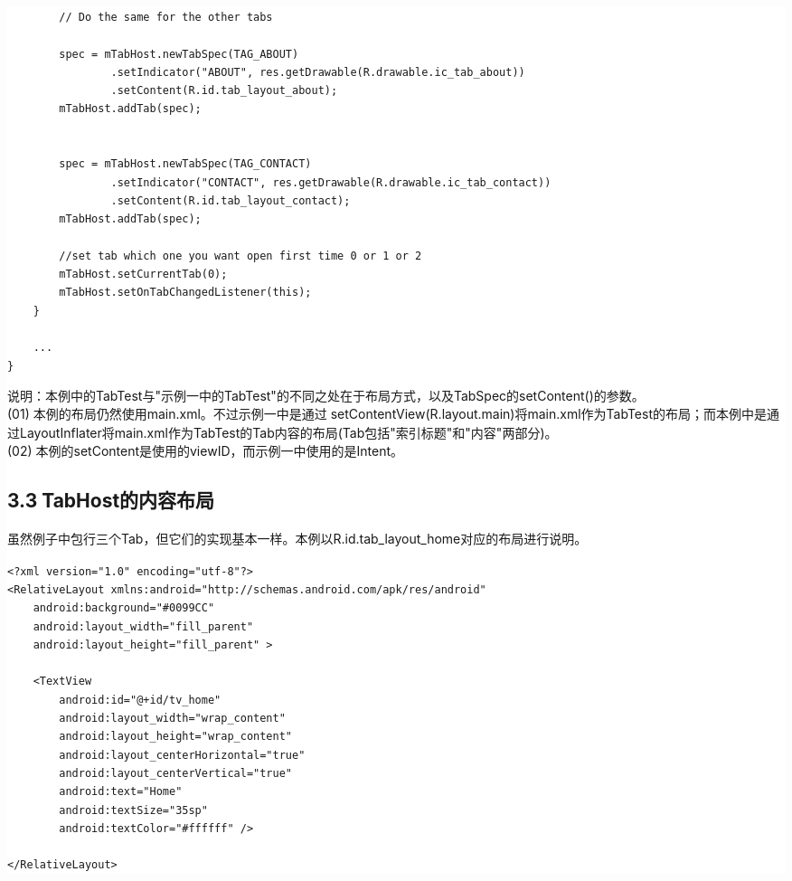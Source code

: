             // Do the same for the other tabs

            spec = mTabHost.newTabSpec(TAG_ABOUT)
                    .setIndicator("ABOUT", res.getDrawable(R.drawable.ic_tab_about))
                    .setContent(R.id.tab_layout_about);
            mTabHost.addTab(spec);
            
             
            spec = mTabHost.newTabSpec(TAG_CONTACT)
                    .setIndicator("CONTACT", res.getDrawable(R.drawable.ic_tab_contact))
                    .setContent(R.id.tab_layout_contact);
            mTabHost.addTab(spec);
            
            //set tab which one you want open first time 0 or 1 or 2
            mTabHost.setCurrentTab(0);
            mTabHost.setOnTabChangedListener(this);
        }

        ...
    }

说明：本例中的TabTest与"示例一中的TabTest"的不同之处在于布局方式，以及TabSpec的setContent()的参数。  
(01) 本例的布局仍然使用main.xml。不过示例一中是通过 setContentView(R.layout.main)将main.xml作为TabTest的布局；而本例中是通过LayoutInflater将main.xml作为TabTest的Tab内容的布局(Tab包括"索引标题"和"内容"两部分)。  
(02) 本例的setContent是使用的viewID，而示例一中使用的是Intent。  


## 3.3 TabHost的内容布局

虽然例子中包行三个Tab，但它们的实现基本一样。本例以R.id.tab_layout_home对应的布局进行说明。 

    <?xml version="1.0" encoding="utf-8"?>
    <RelativeLayout xmlns:android="http://schemas.android.com/apk/res/android"
        android:background="#0099CC"
        android:layout_width="fill_parent"
        android:layout_height="fill_parent" >

        <TextView
            android:id="@+id/tv_home"
            android:layout_width="wrap_content"
            android:layout_height="wrap_content"
            android:layout_centerHorizontal="true"
            android:layout_centerVertical="true"
            android:text="Home"
            android:textSize="35sp"
            android:textColor="#ffffff" />

    </RelativeLayout>


